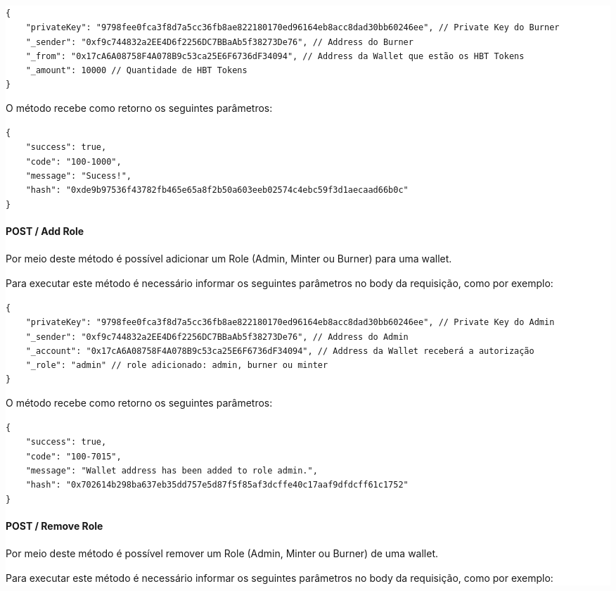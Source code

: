 ```
{
    "privateKey": "9798fee0fca3f8d7a5cc36fb8ae822180170ed96164eb8acc8dad30bb60246ee", // Private Key do Burner
    "_sender": "0xf9c744832a2EE4D6f2256DC7BBaAb5f38273De76", // Address do Burner
    "_from": "0x17cA6A08758F4A078B9c53ca25E6F6736dF34094", // Address da Wallet que estão os HBT Tokens
    "_amount": 10000 // Quantidade de HBT Tokens
}
```

O método recebe como retorno os seguintes parâmetros:

```
{
    "success": true,
    "code": "100-1000",
    "message": "Sucess!",
    "hash": "0xde9b97536f43782fb465e65a8f2b50a603eeb02574c4ebc59f3d1aecaad66b0c"
}

```

#### POST / Add Role

Por meio deste método é possível adicionar um Role (Admin, Minter ou Burner) para uma wallet.

Para executar este método é necessário informar os seguintes parâmetros no body da requisição, como por exemplo:

```
{
    "privateKey": "9798fee0fca3f8d7a5cc36fb8ae822180170ed96164eb8acc8dad30bb60246ee", // Private Key do Admin
    "_sender": "0xf9c744832a2EE4D6f2256DC7BBaAb5f38273De76", // Address do Admin
    "_account": "0x17cA6A08758F4A078B9c53ca25E6F6736dF34094", // Address da Wallet receberá a autorização
    "_role": "admin" // role adicionado: admin, burner ou minter
}
```

O método recebe como retorno os seguintes parâmetros:

```
{
    "success": true,
    "code": "100-7015",
    "message": "Wallet address has been added to role admin.",
    "hash": "0x702614b298ba637eb35dd757e5d87f5f85af3dcffe40c17aaf9dfdcff61c1752"
}
```

#### POST / Remove Role

Por meio deste método é possível remover um Role (Admin, Minter ou Burner) de uma wallet.

Para executar este método é necessário informar os seguintes parâmetros no body da requisição, como por exemplo:
